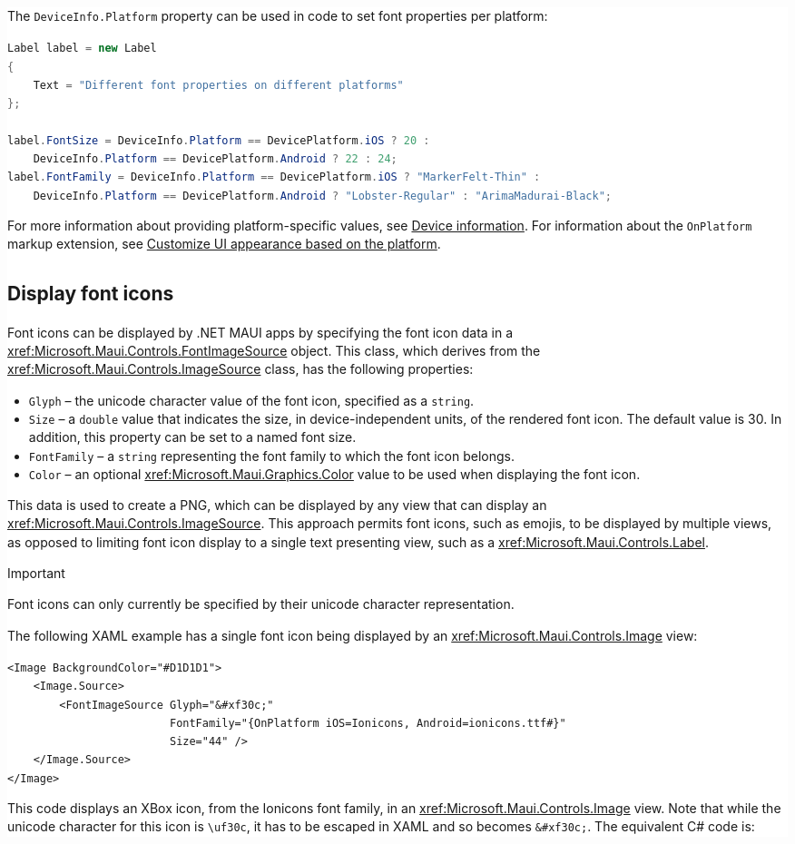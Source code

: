 The `DeviceInfo.Platform` property can be used in code to set font properties per platform:

```csharp
Label label = new Label
{
    Text = "Different font properties on different platforms"
};

label.FontSize = DeviceInfo.Platform == DevicePlatform.iOS ? 20 :
    DeviceInfo.Platform == DevicePlatform.Android ? 22 : 24;  
label.FontFamily = DeviceInfo.Platform == DevicePlatform.iOS ? "MarkerFelt-Thin" :
    DeviceInfo.Platform == DevicePlatform.Android ? "Lobster-Regular" : "ArimaMadurai-Black";
```

For more information about providing platform-specific values, see [Device information](~/platform-integration/device/information.md). For information about the `OnPlatform` markup extension, see [Customize UI appearance based on the platform](~/platform-integration/customize-ui-appearance.md#customize-ui-appearance-based-on-the-platform).

## Display font icons

Font icons can be displayed by .NET MAUI apps by specifying the font icon data in a <xref:Microsoft.Maui.Controls.FontImageSource> object. This class, which derives from the <xref:Microsoft.Maui.Controls.ImageSource> class, has the following properties:

- `Glyph` – the unicode character value of the font icon, specified as a `string`.
- `Size` – a `double` value that indicates the size, in device-independent units, of the rendered font icon. The default value is 30. In addition, this property can be set to a named font size.
- `FontFamily` – a `string` representing the font family to which the font icon belongs.
- `Color` – an optional <xref:Microsoft.Maui.Graphics.Color> value to be used when displaying the font icon.

This data is used to create a PNG, which can be displayed by any view that can display an <xref:Microsoft.Maui.Controls.ImageSource>. This approach permits font icons, such as emojis, to be displayed by multiple views, as opposed to limiting font icon display to a single text presenting view, such as a <xref:Microsoft.Maui.Controls.Label>.

> [!IMPORTANT]
> Font icons can only currently be specified by their unicode character representation.

The following XAML example has a single font icon being displayed by an <xref:Microsoft.Maui.Controls.Image> view:

```xaml
<Image BackgroundColor="#D1D1D1">
    <Image.Source>
        <FontImageSource Glyph="&#xf30c;"
                         FontFamily="{OnPlatform iOS=Ionicons, Android=ionicons.ttf#}"
                         Size="44" />
    </Image.Source>
</Image>
```

This code displays an XBox icon, from the Ionicons font family, in an <xref:Microsoft.Maui.Controls.Image> view. Note that while the unicode character for this icon is `\uf30c`, it has to be escaped in XAML and so becomes `&#xf30c;`. The equivalent C# code is:
